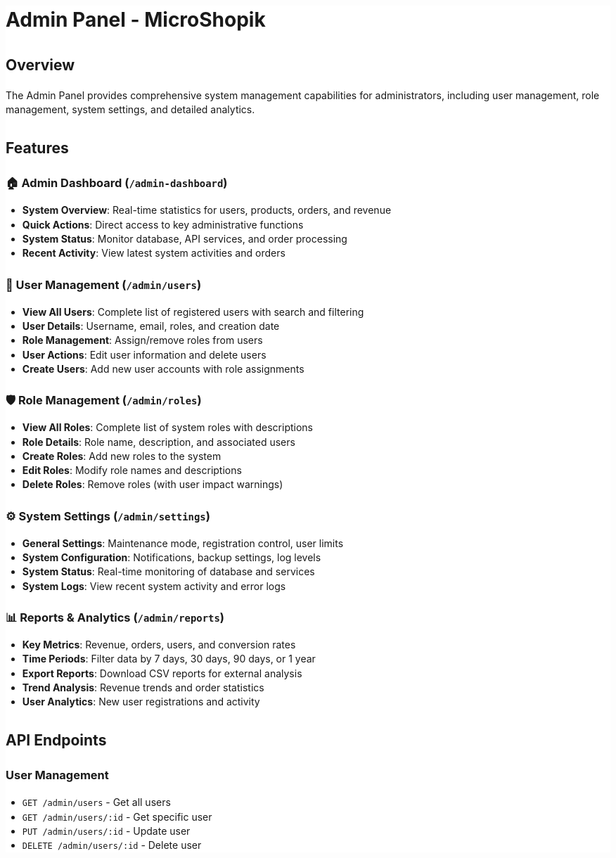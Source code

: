 # Admin Panel - MicroShopik

## Overview
The Admin Panel provides comprehensive system management capabilities for administrators, including user management, role management, system settings, and detailed analytics.

## Features

### 🏠 Admin Dashboard (`/admin-dashboard`)
- **System Overview**: Real-time statistics for users, products, orders, and revenue
- **Quick Actions**: Direct access to key administrative functions
- **System Status**: Monitor database, API services, and order processing
- **Recent Activity**: View latest system activities and orders

### 👥 User Management (`/admin/users`)
- **View All Users**: Complete list of registered users with search and filtering
- **User Details**: Username, email, roles, and creation date
- **Role Management**: Assign/remove roles from users
- **User Actions**: Edit user information and delete users
- **Create Users**: Add new user accounts with role assignments

### 🛡️ Role Management (`/admin/roles`)
- **View All Roles**: Complete list of system roles with descriptions
- **Role Details**: Role name, description, and associated users
- **Create Roles**: Add new roles to the system
- **Edit Roles**: Modify role names and descriptions
- **Delete Roles**: Remove roles (with user impact warnings)

### ⚙️ System Settings (`/admin/settings`)
- **General Settings**: Maintenance mode, registration control, user limits
- **System Configuration**: Notifications, backup settings, log levels
- **System Status**: Real-time monitoring of database and services
- **System Logs**: View recent system activity and error logs

### 📊 Reports & Analytics (`/admin/reports`)
- **Key Metrics**: Revenue, orders, users, and conversion rates
- **Time Periods**: Filter data by 7 days, 30 days, 90 days, or 1 year
- **Export Reports**: Download CSV reports for external analysis
- **Trend Analysis**: Revenue trends and order statistics
- **User Analytics**: New user registrations and activity

## API Endpoints

### User Management
- `GET /admin/users` - Get all users
- `GET /admin/users/:id` - Get specific user
- `PUT /admin/users/:id` - Update user
- `DELETE /admin/users/:id` - Delete user
